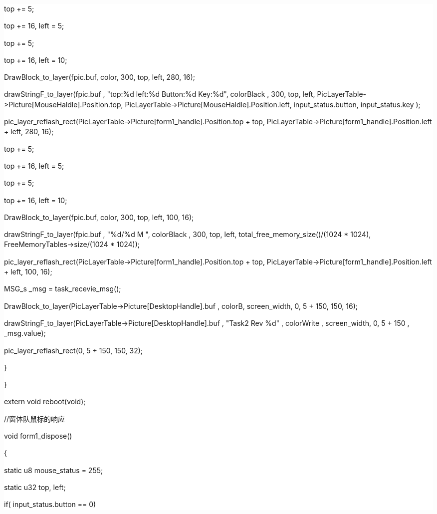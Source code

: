 top += 5;

top += 16, left = 5;

top += 5;

top += 16, left = 10;

DrawBlock_to_layer(fpic.buf, color, 300, top, left, 280, 16);

drawStringF_to_layer(fpic.buf , "top:%d left:%d Button:%d Key:%d", colorBlack ,
300, top, left, PicLayerTable-\>Picture[MouseHaldle].Position.top,
PicLayerTable-\>Picture[MouseHaldle].Position.left, input_status.button,
input_status.key );

pic_layer_reflash_rect(PicLayerTable-\>Picture[form1_handle].Position.top + top,
PicLayerTable-\>Picture[form1_handle].Position.left + left, 280, 16);

top += 5;

top += 16, left = 5;

top += 5;

top += 16, left = 10;

DrawBlock_to_layer(fpic.buf, color, 300, top, left, 100, 16);

drawStringF_to_layer(fpic.buf , "%d/%d M ", colorBlack , 300, top, left,
total_free_memory_size()/(1024 \* 1024), FreeMemoryTables-\>size/(1024 \*
1024));

pic_layer_reflash_rect(PicLayerTable-\>Picture[form1_handle].Position.top + top,
PicLayerTable-\>Picture[form1_handle].Position.left + left, 100, 16);

MSG_s \_msg = task_recevie_msg();

DrawBlock_to_layer(PicLayerTable-\>Picture[DesktopHandle].buf , colorB,
screen_width, 0, 5 + 150, 150, 16);

drawStringF_to_layer(PicLayerTable-\>Picture[DesktopHandle].buf , "Task2 Rev %d"
, colorWrite , screen_width, 0, 5 + 150 , \_msg.value);

pic_layer_reflash_rect(0, 5 + 150, 150, 32);

}

}

extern void reboot(void);

//窗体队鼠标的响应

void form1_dispose()

{

static u8 mouse_status = 255;

static u32 top, left;

if( input_status.button == 0)
